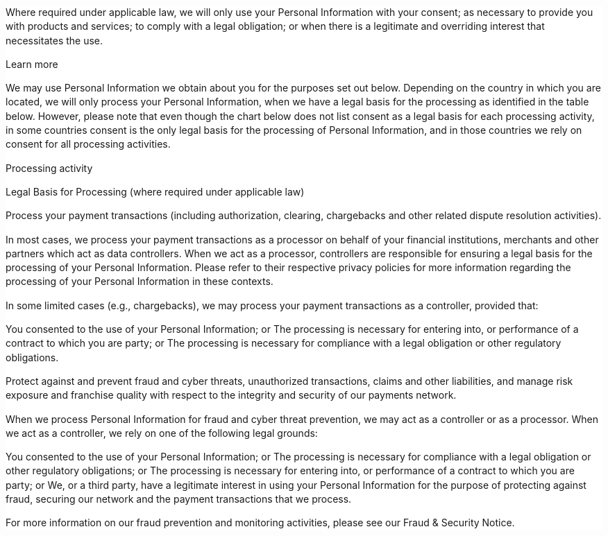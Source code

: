Where required under applicable law, we will only use your Personal Information with your consent; as necessary to provide you with products and services; to comply with a legal obligation; or when there is a legitimate and overriding interest that necessitates the use.

Learn more

We may use Personal Information we obtain about you for the purposes set out below. Depending on the country in which you are located, we will only process your Personal Information, when we have a legal basis for the processing as identified in the table below. However, please note that even though the chart below does not list consent as a legal basis for each processing activity, in some countries consent is the only legal basis for the processing of Personal Information, and in those countries we rely on consent for all processing activities.

Processing activity

	

Legal Basis for Processing (where required under applicable law)



Process your payment transactions (including authorization, clearing, chargebacks and other related dispute resolution activities).
	

In most cases, we process your payment transactions as a processor on behalf of your financial institutions, merchants and other partners which act as data controllers. When we act as a processor, controllers are responsible for ensuring a legal basis for the processing of your Personal Information. Please refer to their respective privacy policies for more information regarding the processing of your Personal Information in these contexts.

In some limited cases (e.g., chargebacks), we may process your payment transactions as a controller, provided that:

You consented to the use of your Personal Information; or
The processing is necessary for entering into, or performance of a contract to which you are party; or
The processing is necessary for compliance with a legal obligation or other regulatory obligations.


Protect against and prevent fraud and cyber threats, unauthorized transactions, claims and other liabilities, and manage risk exposure and franchise quality with respect to the integrity and security of our payments network.
	

When we process Personal Information for fraud and cyber threat prevention, we may act as a controller or as a processor. When we act as a controller, we rely on one of the following legal grounds:

You consented to the use of your Personal Information; or
The processing is necessary for compliance with a legal obligation or other regulatory obligations; or
The processing is necessary for entering into, or performance of a contract to which you are party; or
We, or a third party, have a legitimate interest in using your Personal Information for the purpose of protecting against fraud, securing our network and the payment transactions that we process.

For more information on our fraud prevention and monitoring activities, please see our Fraud & Security Notice.


